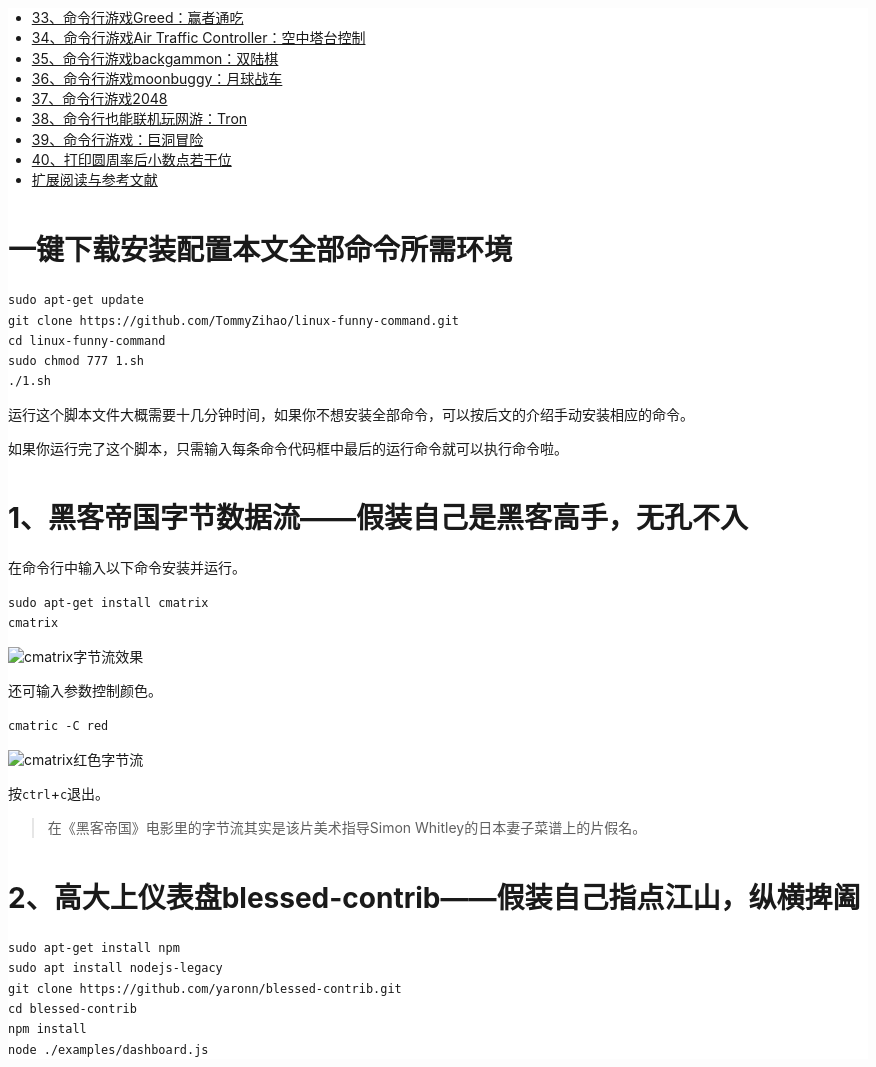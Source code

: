 -   [33、命令行游戏Greed：赢者通吃](#命令行游戏greed赢者通吃)
-   [34、命令行游戏Air Traffic
    Controller：空中塔台控制](#命令行游戏air-traffic-controller空中塔台控制)
-   [35、命令行游戏backgammon：双陆棋](#命令行游戏backgammon双陆棋)
-   [36、命令行游戏moonbuggy：月球战车](#命令行游戏moonbuggy月球战车)
-   [37、命令行游戏2048](#命令行游戏2048)
-   [38、命令行也能联机玩网游：Tron](#命令行也能联机玩网游tron)
-   [39、命令行游戏：巨洞冒险](#命令行游戏巨洞冒险)
-   [40、打印圆周率后小数点若干位](#打印圆周率后小数点若干位)
-   [扩展阅读与参考文献](#扩展阅读与参考文献)






一键下载安装配置本文全部命令所需环境
====================================

``` {.shell}
sudo apt-get update
git clone https://github.com/TommyZihao/linux-funny-command.git
cd linux-funny-command
sudo chmod 777 1.sh
./1.sh
```

运行这个脚本文件大概需要十几分钟时间，如果你不想安装全部命令，可以按后文的介绍手动安装相应的命令。

如果你运行完了这个脚本，只需输入每条命令代码框中最后的运行命令就可以执行命令啦。

1、黑客帝国字节数据流——假装自己是黑客高手，无孔不入
===================================================

在命令行中输入以下命令安装并运行。

``` {.shell}
sudo apt-get install cmatrix
cmatrix
```

![cmatrix字节流效果](https://upload-images.jianshu.io/upload_images/13714448-92f96d6586936f3e.gif?imageMogr2/auto-orient/strip)

还可输入参数控制颜色。

``` {.shell}
cmatric -C red
```

![cmatrix红色字节流](https://upload-images.jianshu.io/upload_images/13714448-406fef5a59b0446e.gif?imageMogr2/auto-orient/strip)

按`ctrl`+`c`退出。

> 在《黑客帝国》电影里的字节流其实是该片美术指导Simon
> Whitley的日本妻子菜谱上的片假名。

2、高大上仪表盘blessed-contrib——假装自己指点江山，纵横捭阖
==========================================================

``` {.shell}
sudo apt-get install npm
sudo apt install nodejs-legacy
git clone https://github.com/yaronn/blessed-contrib.git
cd blessed-contrib
npm install
node ./examples/dashboard.js
```
